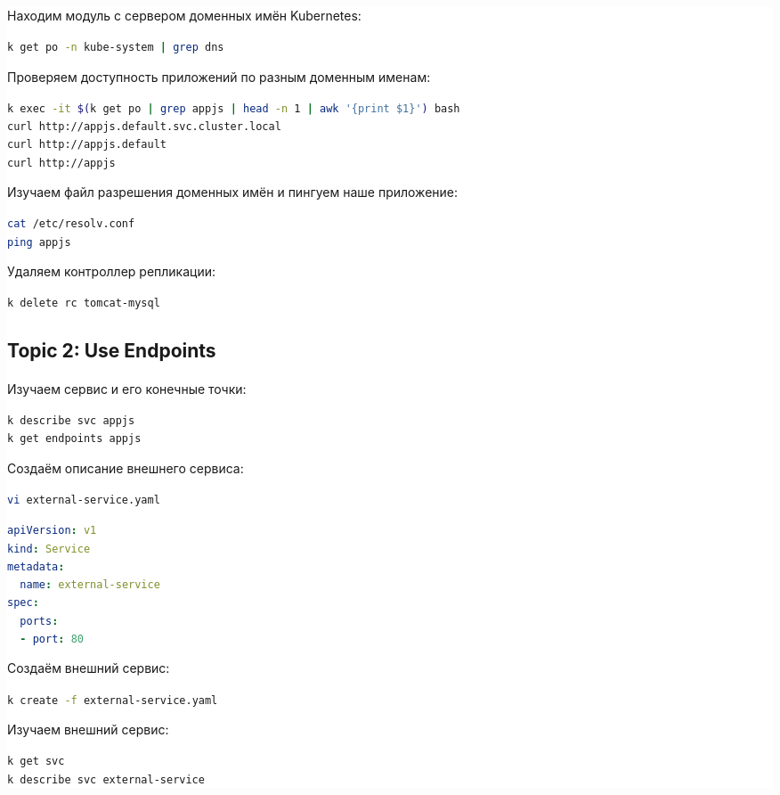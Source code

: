 Находим модуль с сервером доменных имён Kubernetes:
```bash
k get po -n kube-system | grep dns
```

Проверяем доступность приложений по разным доменным именам:
```bash
k exec -it $(k get po | grep appjs | head -n 1 | awk '{print $1}') bash
curl http://appjs.default.svc.cluster.local
curl http://appjs.default
curl http://appjs
```

Изучаем файл разрешения доменных имён и пингуем наше приложение:
```bash
cat /etc/resolv.conf
ping appjs
```

Удаляем контроллер репликации:
```bash
k delete rc tomcat-mysql
```

## Topic 2: Use Endpoints

Изучаем сервис и его конечные точки:
```bash
k describe svc appjs
k get endpoints appjs
```

Создаём описание внешнего сервиса:
```bash
vi external-service.yaml
```


```yaml
apiVersion: v1
kind: Service
metadata:
  name: external-service
spec:
  ports:
  - port: 80
```

Создаём внешний сервис:
```bash
k create -f external-service.yaml
```

Изучаем внешний сервис:
```bash
k get svc
k describe svc external-service
```
